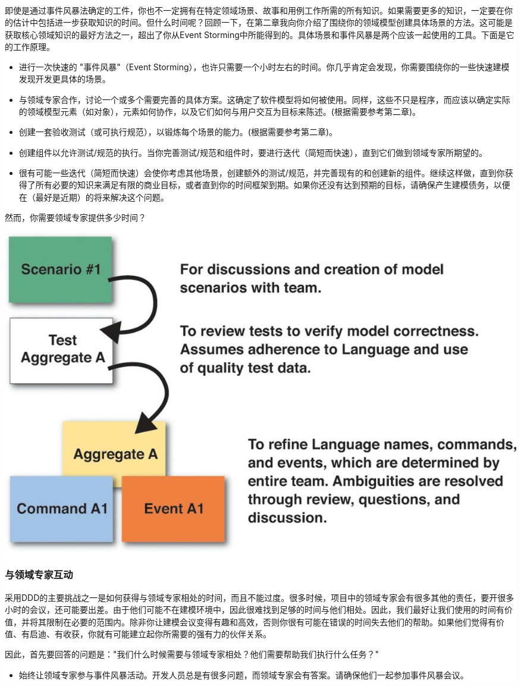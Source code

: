 即使是通过事件风暴法确定的工件，你也不一定拥有在特定领域场景、故事和用例工作所需的所有知识。如果需要更多的知识，一定要在你的估计中包括进一步获取知识的时间。但什么时间呢？回顾一下，在第二章我向你介绍了围绕你的领域模型创建具体场景的方法。这可能是获取核心领域知识的最好方法之一，超出了你从Event Storming中所能得到的。具体场景和事件风暴是两个应该一起使用的工具。下面是它的工作原理。 

- 进行一次快速的 "事件风暴"（Event Storming），也许只需要一个小时左右的时间。你几乎肯定会发现，你需要围绕你的一些快速建模发现开发更具体的场景。 

- 与领域专家合作，讨论一个或多个需要完善的具体方案。这确定了软件模型将如何被使用。同样，这些不只是程序，而应该以确定实际的领域模型元素（如对象），元素如何协作，以及它们如何与用户交互为目标来陈述。(根据需要参考第二章)。 

- 创建一套验收测试（或可执行规范），以锻炼每个场景的能力。(根据需要参考第二章)。 

- 创建组件以允许测试/规范的执行。当你完善测试/规范和组件时，要进行迭代（简短而快速），直到它们做到领域专家所期望的。 

- 很有可能一些迭代（简短而快速）会使你考虑其他场景，创建额外的测试/规范，并完善现有的和创建新的组件。继续这样做，直到你获得了所有必要的知识来满足有限的商业目标，或者直到你的时间框架到期。如果你还没有达到预期的目标，请确保产生建模债务，以便在（最好是近期）的将来解决这个问题。 

然而，你需要领域专家提供多少时间？

![picture 43](images/caead54ccc0a06419fe17f7eb0c0a0d1416e95be5ffc9ef4b274e36f125938c0.png)  

### 与领域专家互动 

采用DDD的主要挑战之一是如何获得与领域专家相处的时间，而且不能过度。很多时候，项目中的领域专家会有很多其他的责任，要开很多小时的会议，还可能要出差。由于他们可能不在建模环境中，因此很难找到足够的时间与他们相处。因此，我们最好让我们使用的时间有价值，并将其限制在必要的范围内。除非你让建模会议变得有趣和高效，否则你很有可能在错误的时间失去他们的帮助。如果他们觉得有价值、有启迪、有收获，你就有可能建立起你所需要的强有力的伙伴关系。 

因此，首先要回答的问题是："我们什么时候需要与领域专家相处？他们需要帮助我们执行什么任务？" 

- 始终让领域专家参与事件风暴活动。开发人员总是有很多问题，而领域专家会有答案。请确保他们一起参加事件风暴会议。 

